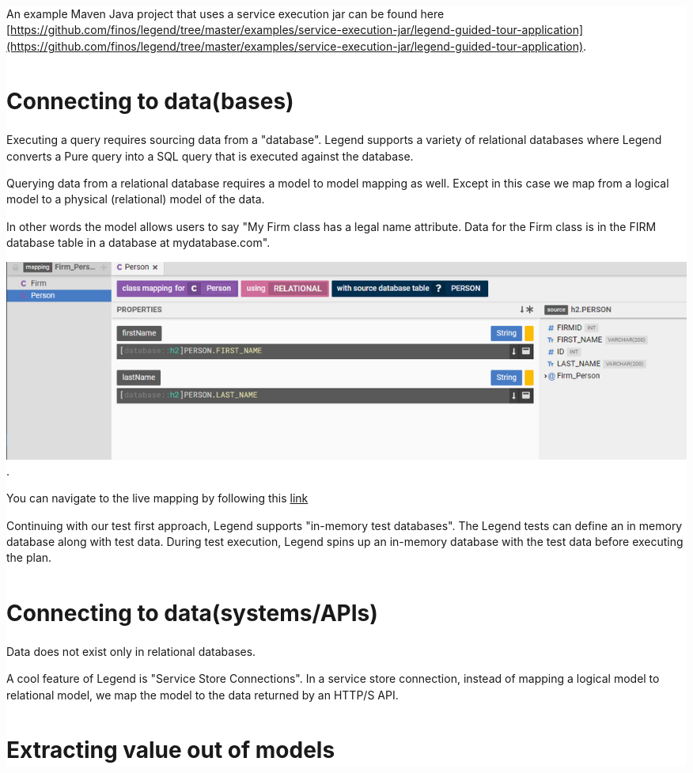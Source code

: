 An example Maven Java project that uses a service execution jar can be found here [https://github.com/finos/legend/tree/master/examples/service-execution-jar/legend-guided-tour-application](https://github.com/finos/legend/tree/master/examples/service-execution-jar/legend-guided-tour-application).

</a><a name="connect-databases">

# Connecting to data(bases)

Executing a query requires sourcing data from a "database". Legend supports a variety of relational databases where Legend converts a Pure query into a SQL query that is executed against the database. 

Querying data from a relational database requires a model to model mapping as well. Except in this case we map from a logical model to a physical (relational) model of the data. 

In other words the model allows users to say "My Firm class has a legal name attribute. Data for the Firm class is in the FIRM database table in a database at mydatabase.com".

![Model To Model Diagram](images/relationalmapping.png).

You can navigate to the live mapping by following this [link](https://legend.finos.org/studio/view/UAT-38029096/entity/mapping::m2m::Firm_Person)

Continuing with our test first approach, Legend supports "in-memory test databases". The Legend tests can define an in memory database along with test data. During test execution, Legend spins up an in-memory database with the test data before executing the plan.

</a><a name="connect-apis">

# Connecting to data(systems/APIs)

Data does not exist only in relational databases. 

A cool feature of Legend is "Service Store Connections". In a service store connection, instead of mapping a logical model to relational model, we map the model to the data returned by an HTTP/S API.

</a><a name="model-extract-value">

# Extracting value out of models
